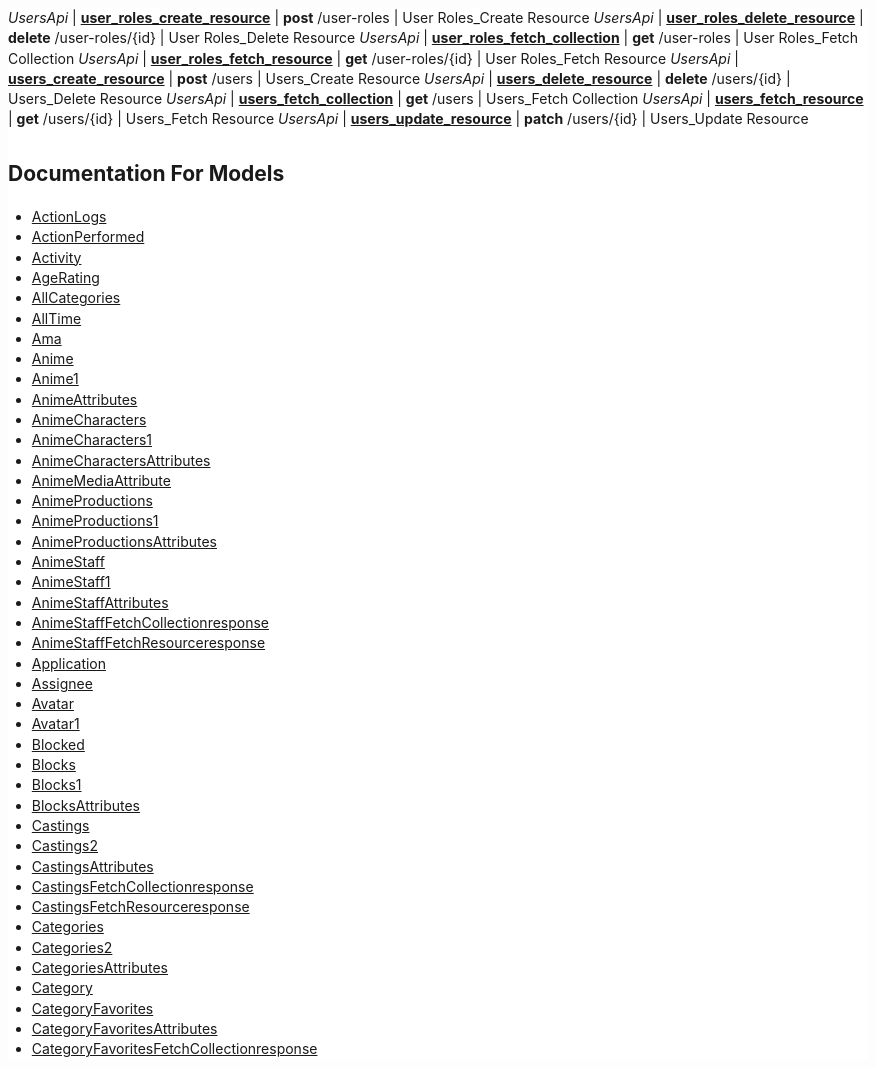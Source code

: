 *UsersApi* | [**user_roles_create_resource**](docs/UsersApi.md#user_roles_create_resource) | **post** /user-roles | User Roles_Create Resource
*UsersApi* | [**user_roles_delete_resource**](docs/UsersApi.md#user_roles_delete_resource) | **delete** /user-roles/{id} | User Roles_Delete Resource
*UsersApi* | [**user_roles_fetch_collection**](docs/UsersApi.md#user_roles_fetch_collection) | **get** /user-roles | User Roles_Fetch Collection
*UsersApi* | [**user_roles_fetch_resource**](docs/UsersApi.md#user_roles_fetch_resource) | **get** /user-roles/{id} | User Roles_Fetch Resource
*UsersApi* | [**users_create_resource**](docs/UsersApi.md#users_create_resource) | **post** /users | Users_Create Resource
*UsersApi* | [**users_delete_resource**](docs/UsersApi.md#users_delete_resource) | **delete** /users/{id} | Users_Delete Resource
*UsersApi* | [**users_fetch_collection**](docs/UsersApi.md#users_fetch_collection) | **get** /users | Users_Fetch Collection
*UsersApi* | [**users_fetch_resource**](docs/UsersApi.md#users_fetch_resource) | **get** /users/{id} | Users_Fetch Resource
*UsersApi* | [**users_update_resource**](docs/UsersApi.md#users_update_resource) | **patch** /users/{id} | Users_Update Resource


## Documentation For Models

 - [ActionLogs](docs/ActionLogs.md)
 - [ActionPerformed](docs/ActionPerformed.md)
 - [Activity](docs/Activity.md)
 - [AgeRating](docs/AgeRating.md)
 - [AllCategories](docs/AllCategories.md)
 - [AllTime](docs/AllTime.md)
 - [Ama](docs/Ama.md)
 - [Anime](docs/Anime.md)
 - [Anime1](docs/Anime1.md)
 - [AnimeAttributes](docs/AnimeAttributes.md)
 - [AnimeCharacters](docs/AnimeCharacters.md)
 - [AnimeCharacters1](docs/AnimeCharacters1.md)
 - [AnimeCharactersAttributes](docs/AnimeCharactersAttributes.md)
 - [AnimeMediaAttribute](docs/AnimeMediaAttribute.md)
 - [AnimeProductions](docs/AnimeProductions.md)
 - [AnimeProductions1](docs/AnimeProductions1.md)
 - [AnimeProductionsAttributes](docs/AnimeProductionsAttributes.md)
 - [AnimeStaff](docs/AnimeStaff.md)
 - [AnimeStaff1](docs/AnimeStaff1.md)
 - [AnimeStaffAttributes](docs/AnimeStaffAttributes.md)
 - [AnimeStaffFetchCollectionresponse](docs/AnimeStaffFetchCollectionresponse.md)
 - [AnimeStaffFetchResourceresponse](docs/AnimeStaffFetchResourceresponse.md)
 - [Application](docs/Application.md)
 - [Assignee](docs/Assignee.md)
 - [Avatar](docs/Avatar.md)
 - [Avatar1](docs/Avatar1.md)
 - [Blocked](docs/Blocked.md)
 - [Blocks](docs/Blocks.md)
 - [Blocks1](docs/Blocks1.md)
 - [BlocksAttributes](docs/BlocksAttributes.md)
 - [Castings](docs/Castings.md)
 - [Castings2](docs/Castings2.md)
 - [CastingsAttributes](docs/CastingsAttributes.md)
 - [CastingsFetchCollectionresponse](docs/CastingsFetchCollectionresponse.md)
 - [CastingsFetchResourceresponse](docs/CastingsFetchResourceresponse.md)
 - [Categories](docs/Categories.md)
 - [Categories2](docs/Categories2.md)
 - [CategoriesAttributes](docs/CategoriesAttributes.md)
 - [Category](docs/Category.md)
 - [CategoryFavorites](docs/CategoryFavorites.md)
 - [CategoryFavoritesAttributes](docs/CategoryFavoritesAttributes.md)
 - [CategoryFavoritesFetchCollectionresponse](docs/CategoryFavoritesFetchCollectionresponse.md)